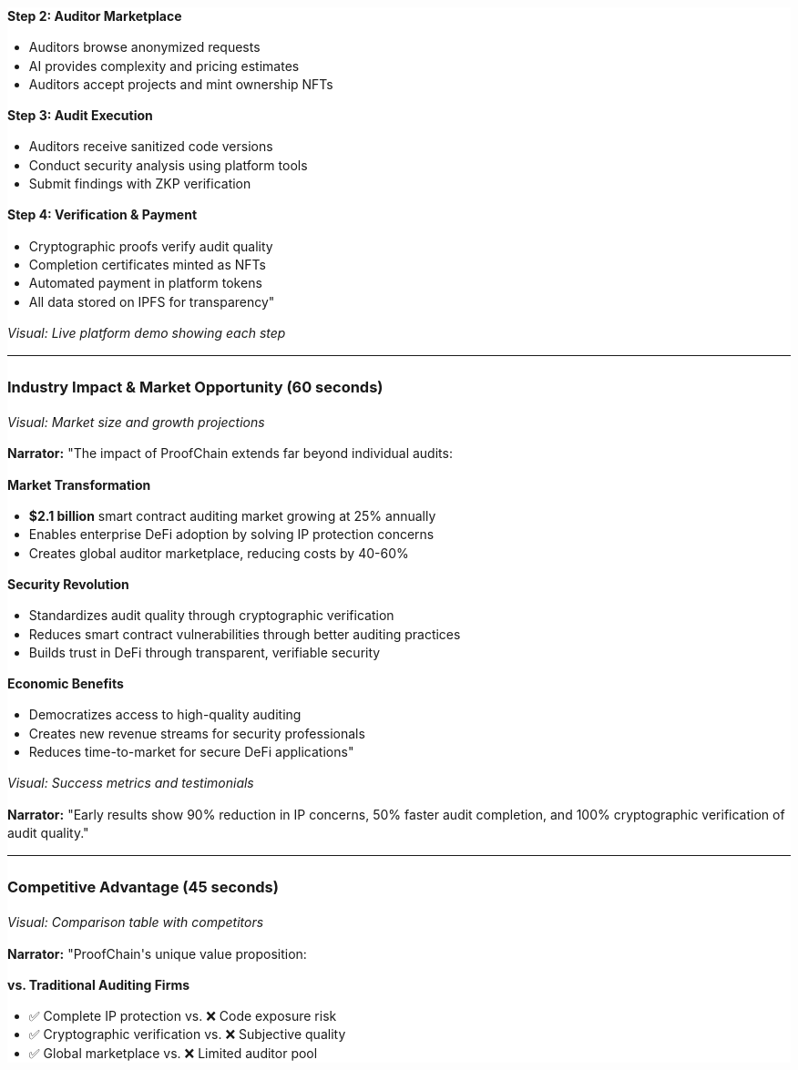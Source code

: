 **Step 2: Auditor Marketplace**
- Auditors browse anonymized requests
- AI provides complexity and pricing estimates
- Auditors accept projects and mint ownership NFTs

**Step 3: Audit Execution**
- Auditors receive sanitized code versions
- Conduct security analysis using platform tools
- Submit findings with ZKP verification

**Step 4: Verification & Payment**
- Cryptographic proofs verify audit quality
- Completion certificates minted as NFTs
- Automated payment in platform tokens
- All data stored on IPFS for transparency"

*Visual: Live platform demo showing each step*

---

### **Industry Impact & Market Opportunity (60 seconds)**
*Visual: Market size and growth projections*

**Narrator:** "The impact of ProofChain extends far beyond individual audits:

**Market Transformation**
- **$2.1 billion** smart contract auditing market growing at 25% annually
- Enables enterprise DeFi adoption by solving IP protection concerns
- Creates global auditor marketplace, reducing costs by 40-60%

**Security Revolution**
- Standardizes audit quality through cryptographic verification
- Reduces smart contract vulnerabilities through better auditing practices
- Builds trust in DeFi through transparent, verifiable security

**Economic Benefits**
- Democratizes access to high-quality auditing
- Creates new revenue streams for security professionals
- Reduces time-to-market for secure DeFi applications"

*Visual: Success metrics and testimonials*

**Narrator:** "Early results show 90% reduction in IP concerns, 50% faster audit completion, and 100% cryptographic verification of audit quality."

---

### **Competitive Advantage (45 seconds)**
*Visual: Comparison table with competitors*

**Narrator:** "ProofChain's unique value proposition:

**vs. Traditional Auditing Firms**
- ✅ Complete IP protection vs. ❌ Code exposure risk
- ✅ Cryptographic verification vs. ❌ Subjective quality
- ✅ Global marketplace vs. ❌ Limited auditor pool
